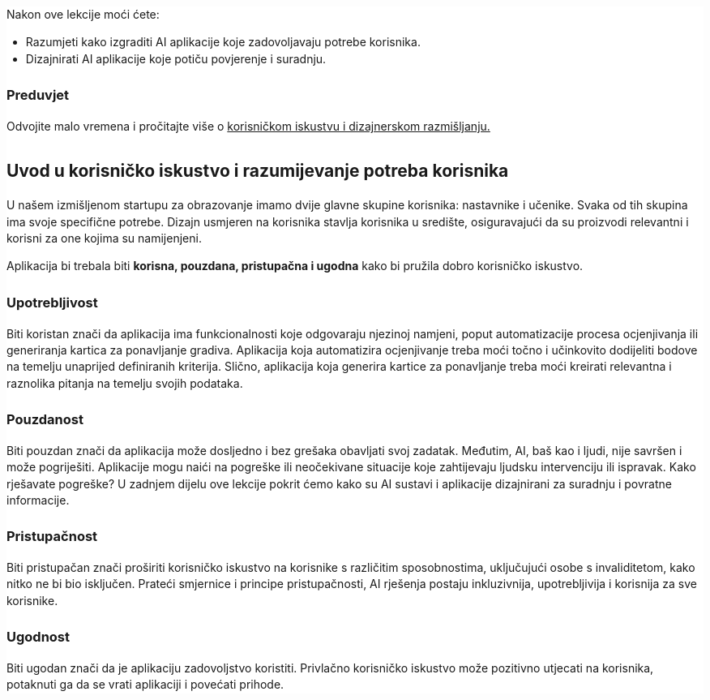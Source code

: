 Nakon ove lekcije moći ćete:

- Razumjeti kako izgraditi AI aplikacije koje zadovoljavaju potrebe korisnika.
- Dizajnirati AI aplikacije koje potiču povjerenje i suradnju.

### Preduvjet

Odvojite malo vremena i pročitajte više o [korisničkom iskustvu i dizajnerskom razmišljanju.](https://learn.microsoft.com/training/modules/ux-design?WT.mc_id=academic-105485-koreyst)

## Uvod u korisničko iskustvo i razumijevanje potreba korisnika

U našem izmišljenom startupu za obrazovanje imamo dvije glavne skupine korisnika: nastavnike i učenike. Svaka od tih skupina ima svoje specifične potrebe. Dizajn usmjeren na korisnika stavlja korisnika u središte, osiguravajući da su proizvodi relevantni i korisni za one kojima su namijenjeni.

Aplikacija bi trebala biti **korisna, pouzdana, pristupačna i ugodna** kako bi pružila dobro korisničko iskustvo.

### Upotrebljivost

Biti koristan znači da aplikacija ima funkcionalnosti koje odgovaraju njezinoj namjeni, poput automatizacije procesa ocjenjivanja ili generiranja kartica za ponavljanje gradiva. Aplikacija koja automatizira ocjenjivanje treba moći točno i učinkovito dodijeliti bodove na temelju unaprijed definiranih kriterija. Slično, aplikacija koja generira kartice za ponavljanje treba moći kreirati relevantna i raznolika pitanja na temelju svojih podataka.

### Pouzdanost

Biti pouzdan znači da aplikacija može dosljedno i bez grešaka obavljati svoj zadatak. Međutim, AI, baš kao i ljudi, nije savršen i može pogriješiti. Aplikacije mogu naići na pogreške ili neočekivane situacije koje zahtijevaju ljudsku intervenciju ili ispravak. Kako rješavate pogreške? U zadnjem dijelu ove lekcije pokrit ćemo kako su AI sustavi i aplikacije dizajnirani za suradnju i povratne informacije.

### Pristupačnost

Biti pristupačan znači proširiti korisničko iskustvo na korisnike s različitim sposobnostima, uključujući osobe s invaliditetom, kako nitko ne bi bio isključen. Prateći smjernice i principe pristupačnosti, AI rješenja postaju inkluzivnija, upotrebljivija i korisnija za sve korisnike.

### Ugodnost

Biti ugodan znači da je aplikaciju zadovoljstvo koristiti. Privlačno korisničko iskustvo može pozitivno utjecati na korisnika, potaknuti ga da se vrati aplikaciji i povećati prihode.
